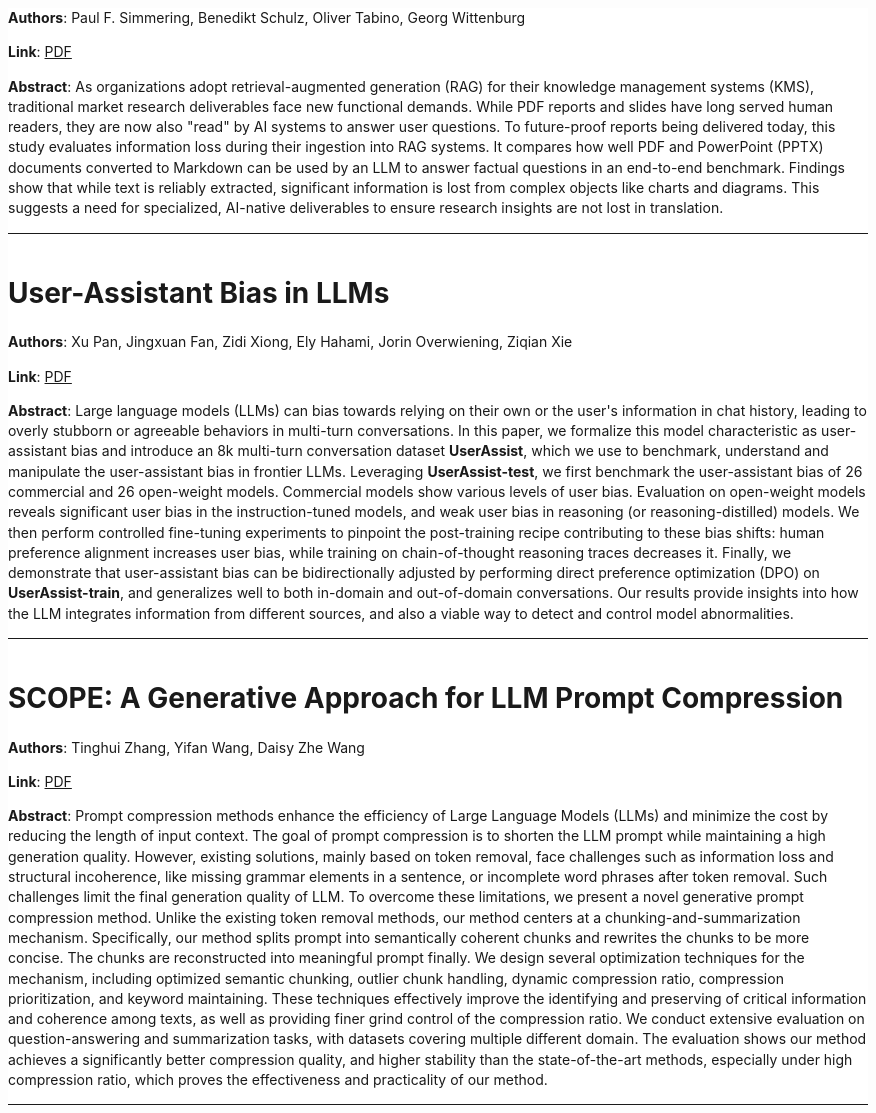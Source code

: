 **Authors**: Paul F. Simmering, Benedikt Schulz, Oliver Tabino, Georg Wittenburg  

**Link**: [PDF](https://arxiv.org/pdf/2508.15817)  

**Abstract**: As organizations adopt retrieval-augmented generation (RAG) for their knowledge management systems (KMS), traditional market research deliverables face new functional demands. While PDF reports and slides have long served human readers, they are now also "read" by AI systems to answer user questions. To future-proof reports being delivered today, this study evaluates information loss during their ingestion into RAG systems. It compares how well PDF and PowerPoint (PPTX) documents converted to Markdown can be used by an LLM to answer factual questions in an end-to-end benchmark. Findings show that while text is reliably extracted, significant information is lost from complex objects like charts and diagrams. This suggests a need for specialized, AI-native deliverables to ensure research insights are not lost in translation. 

---
# User-Assistant Bias in LLMs 

**Authors**: Xu Pan, Jingxuan Fan, Zidi Xiong, Ely Hahami, Jorin Overwiening, Ziqian Xie  

**Link**: [PDF](https://arxiv.org/pdf/2508.15815)  

**Abstract**: Large language models (LLMs) can bias towards relying on their own or the user's information in chat history, leading to overly stubborn or agreeable behaviors in multi-turn conversations. In this paper, we formalize this model characteristic as user-assistant bias and introduce an 8k multi-turn conversation dataset $\textbf{UserAssist}$, which we use to benchmark, understand and manipulate the user-assistant bias in frontier LLMs. Leveraging $\textbf{UserAssist-test}$, we first benchmark the user-assistant bias of 26 commercial and 26 open-weight models. Commercial models show various levels of user bias. Evaluation on open-weight models reveals significant user bias in the instruction-tuned models, and weak user bias in reasoning (or reasoning-distilled) models. We then perform controlled fine-tuning experiments to pinpoint the post-training recipe contributing to these bias shifts: human preference alignment increases user bias, while training on chain-of-thought reasoning traces decreases it. Finally, we demonstrate that user-assistant bias can be bidirectionally adjusted by performing direct preference optimization (DPO) on $\textbf{UserAssist-train}$, and generalizes well to both in-domain and out-of-domain conversations. Our results provide insights into how the LLM integrates information from different sources, and also a viable way to detect and control model abnormalities. 

---
# SCOPE: A Generative Approach for LLM Prompt Compression 

**Authors**: Tinghui Zhang, Yifan Wang, Daisy Zhe Wang  

**Link**: [PDF](https://arxiv.org/pdf/2508.15813)  

**Abstract**: Prompt compression methods enhance the efficiency of Large Language Models (LLMs) and minimize the cost by reducing the length of input context. The goal of prompt compression is to shorten the LLM prompt while maintaining a high generation quality. However, existing solutions, mainly based on token removal, face challenges such as information loss and structural incoherence, like missing grammar elements in a sentence, or incomplete word phrases after token removal. Such challenges limit the final generation quality of LLM.
To overcome these limitations, we present a novel generative prompt compression method. Unlike the existing token removal methods, our method centers at a chunking-and-summarization mechanism. Specifically, our method splits prompt into semantically coherent chunks and rewrites the chunks to be more concise. The chunks are reconstructed into meaningful prompt finally. We design several optimization techniques for the mechanism, including optimized semantic chunking, outlier chunk handling, dynamic compression ratio, compression prioritization, and keyword maintaining. These techniques effectively improve the identifying and preserving of critical information and coherence among texts, as well as providing finer grind control of the compression ratio. We conduct extensive evaluation on question-answering and summarization tasks, with datasets covering multiple different domain. The evaluation shows our method achieves a significantly better compression quality, and higher stability than the state-of-the-art methods, especially under high compression ratio, which proves the effectiveness and practicality of our method. 

---